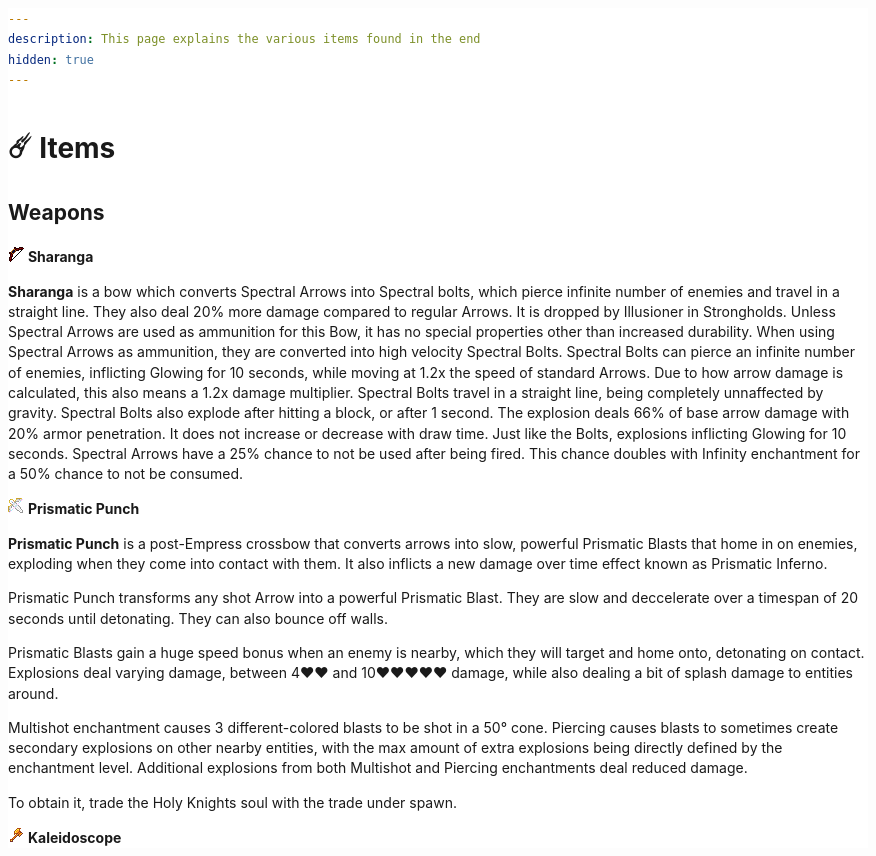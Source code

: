 ```yaml
---
description: This page explains the various items found in the end
hidden: true
---
```


# ☄️ Items

## Weapons



![](../../.gitbook/assets/sharanga.png) **Sharanga**

**Sharanga** is a bow which converts Spectral Arrows into Spectral bolts, which pierce infinite number of enemies and travel in a straight line. They also deal 20% more damage compared to regular Arrows. It is dropped by Illusioner in Strongholds. Unless Spectral Arrows are used as ammunition for this Bow, it has no special properties other than increased durability. When using Spectral Arrows as ammunition, they are converted into high velocity Spectral Bolts. Spectral Bolts can pierce an infinite number of enemies, inflicting Glowing for 10 seconds, while moving at 1.2x the speed of standard Arrows. Due to how arrow damage is calculated, this also means a 1.2x damage multiplier. Spectral Bolts travel in a straight line, being completely unnaffected by gravity. Spectral Bolts also explode after hitting a block, or after 1 second. The explosion deals 66% of base arrow damage with 20% armor penetration. It does not increase or decrease with draw time. Just like the Bolts, explosions inflicting Glowing for 10 seconds. Spectral Arrows have a 25% chance to not be used after being fired. This chance doubles with Infinity enchantment for a 50% chance to not be consumed.



![](../../.gitbook/assets/prismatic_punch.png) **Prismatic Punch**

**Prismatic Punch** is a post-Empress crossbow that converts arrows into slow, powerful Prismatic Blasts that home in on enemies, exploding when they come into contact with them. It also inflicts a new damage over time effect known as Prismatic Inferno.

Prismatic Punch transforms any shot Arrow into a powerful Prismatic Blast. They are slow and deccelerate over a timespan of 20 seconds until detonating. They can also bounce off walls.

Prismatic Blasts gain a huge speed bonus when an enemy is nearby, which they will target and home onto, detonating on contact. Explosions deal varying damage, between 4❤️❤️ and 10❤️❤️❤️❤️❤️ damage, while also dealing a bit of splash damage to entities around.

Multishot enchantment causes 3 different-colored blasts to be shot in a 50° cone. Piercing causes blasts to sometimes create secondary explosions on other nearby entities, with the max amount of extra explosions being directly defined by the enchantment level. Additional explosions from both Multishot and Piercing enchantments deal reduced damage.

To obtain it, trade the Holy Knights soul with the trade under spawn.



![](<../../.gitbook/assets/image (57).png>) **Kaleidoscope**&#x20;
